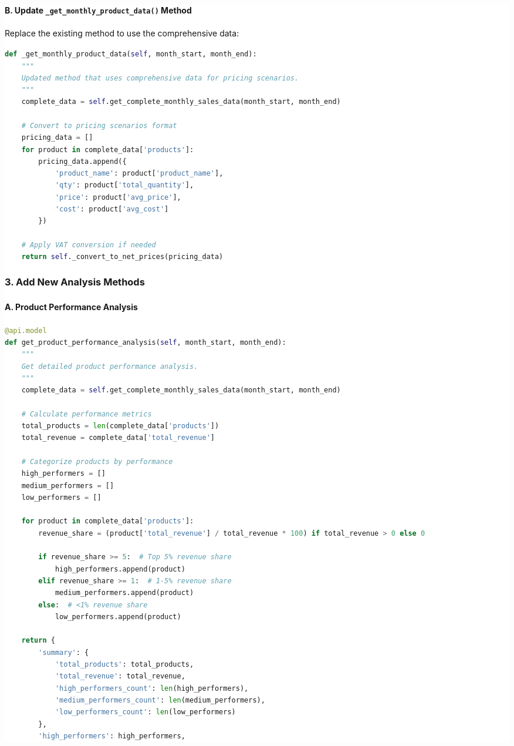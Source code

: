 #### B. Update `_get_monthly_product_data()` Method
Replace the existing method to use the comprehensive data:

```python
def _get_monthly_product_data(self, month_start, month_end):
    """
    Updated method that uses comprehensive data for pricing scenarios.
    """
    complete_data = self.get_complete_monthly_sales_data(month_start, month_end)
    
    # Convert to pricing scenarios format
    pricing_data = []
    for product in complete_data['products']:
        pricing_data.append({
            'product_name': product['product_name'],
            'qty': product['total_quantity'],
            'price': product['avg_price'],
            'cost': product['avg_cost']
        })
    
    # Apply VAT conversion if needed
    return self._convert_to_net_prices(pricing_data)
```

### 3. Add New Analysis Methods

#### A. Product Performance Analysis
```python
@api.model
def get_product_performance_analysis(self, month_start, month_end):
    """
    Get detailed product performance analysis.
    """
    complete_data = self.get_complete_monthly_sales_data(month_start, month_end)
    
    # Calculate performance metrics
    total_products = len(complete_data['products'])
    total_revenue = complete_data['total_revenue']
    
    # Categorize products by performance
    high_performers = []
    medium_performers = []
    low_performers = []
    
    for product in complete_data['products']:
        revenue_share = (product['total_revenue'] / total_revenue * 100) if total_revenue > 0 else 0
        
        if revenue_share >= 5:  # Top 5% revenue share
            high_performers.append(product)
        elif revenue_share >= 1:  # 1-5% revenue share
            medium_performers.append(product)
        else:  # <1% revenue share
            low_performers.append(product)
    
    return {
        'summary': {
            'total_products': total_products,
            'total_revenue': total_revenue,
            'high_performers_count': len(high_performers),
            'medium_performers_count': len(medium_performers),
            'low_performers_count': len(low_performers)
        },
        'high_performers': high_performers,
```